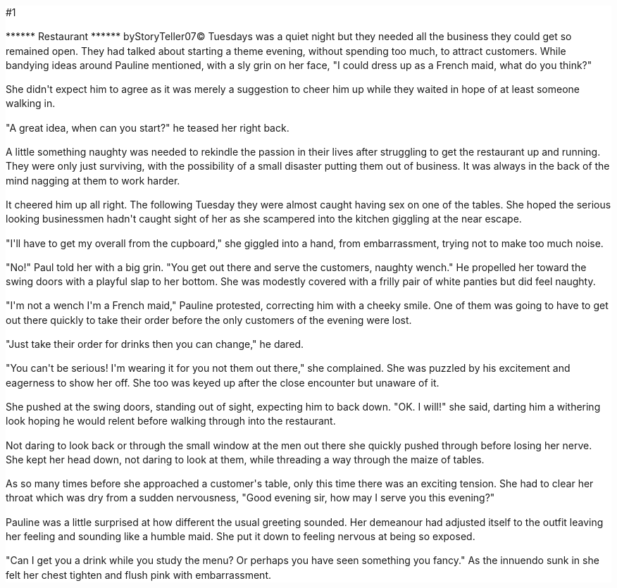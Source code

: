 #1 

 

 ****** Restaurant ****** byStoryTeller07© Tuesdays was a quiet night but they needed all the business they could get so remained open. They had talked about starting a theme evening, without spending too much, to attract customers. While bandying ideas around Pauline mentioned, with a sly grin on her face, "I could dress up as a French maid, what do you think?" 

 She didn't expect him to agree as it was merely a suggestion to cheer him up while they waited in hope of at least someone walking in. 

 "A great idea, when can you start?" he teased her right back. 

 A little something naughty was needed to rekindle the passion in their lives after struggling to get the restaurant up and running. They were only just surviving, with the possibility of a small disaster putting them out of business. It was always in the back of the mind nagging at them to work harder. 

 It cheered him up all right. The following Tuesday they were almost caught having sex on one of the tables. She hoped the serious looking businessmen hadn't caught sight of her as she scampered into the kitchen giggling at the near escape. 

 "I'll have to get my overall from the cupboard," she giggled into a hand, from embarrassment, trying not to make too much noise. 

 "No!" Paul told her with a big grin. "You get out there and serve the customers, naughty wench." He propelled her toward the swing doors with a playful slap to her bottom. She was modestly covered with a frilly pair of white panties but did feel naughty. 

 "I'm not a wench I'm a French maid," Pauline protested, correcting him with a cheeky smile. One of them was going to have to get out there quickly to take their order before the only customers of the evening were lost. 

 "Just take their order for drinks then you can change," he dared. 

 "You can't be serious! I'm wearing it for you not them out there," she complained. She was puzzled by his excitement and eagerness to show her off. She too was keyed up after the close encounter but unaware of it. 

 She pushed at the swing doors, standing out of sight, expecting him to back down. "OK. I will!" she said, darting him a withering look hoping he would relent before walking through into the restaurant. 

 Not daring to look back or through the small window at the men out there she quickly pushed through before losing her nerve. She kept her head down, not daring to look at them, while threading a way through the maize of tables. 

 As so many times before she approached a customer's table, only this time there was an exciting tension. She had to clear her throat which was dry from a sudden nervousness, "Good evening sir, how may I serve you this evening?" 

 Pauline was a little surprised at how different the usual greeting sounded. Her demeanour had adjusted itself to the outfit leaving her feeling and sounding like a humble maid. She put it down to feeling nervous at being so exposed. 

 "Can I get you a drink while you study the menu? Or perhaps you have seen something you fancy." As the innuendo sunk in she felt her chest tighten and flush pink with embarrassment. 
